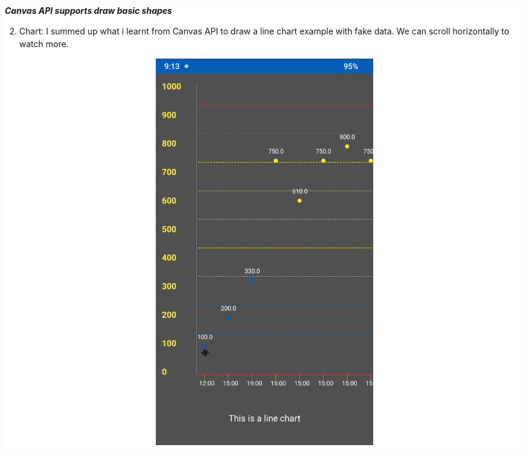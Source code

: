 ***Canvas API supports draw basic shapes***
</h3>

2. Chart: I summed up what i learnt from Canvas API to draw a line chart example with fake data. We can scroll horizontally to watch more.

<p align="center">
    <img src="./photo/photo_07.png" height="640" />